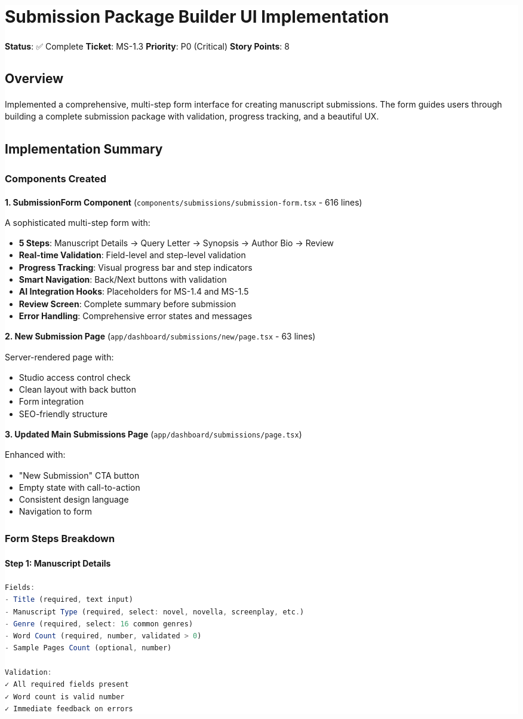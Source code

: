 # Submission Package Builder UI Implementation

**Status**: ✅ Complete
**Ticket**: MS-1.3
**Priority**: P0 (Critical)
**Story Points**: 8

## Overview

Implemented a comprehensive, multi-step form interface for creating manuscript submissions. The form guides users through building a complete submission package with validation, progress tracking, and a beautiful UX.

## Implementation Summary

### Components Created

**1. SubmissionForm Component** (`components/submissions/submission-form.tsx` - 616 lines)

A sophisticated multi-step form with:
- **5 Steps**: Manuscript Details → Query Letter → Synopsis → Author Bio → Review
- **Real-time Validation**: Field-level and step-level validation
- **Progress Tracking**: Visual progress bar and step indicators
- **Smart Navigation**: Back/Next buttons with validation
- **AI Integration Hooks**: Placeholders for MS-1.4 and MS-1.5
- **Review Screen**: Complete summary before submission
- **Error Handling**: Comprehensive error states and messages

**2. New Submission Page** (`app/dashboard/submissions/new/page.tsx` - 63 lines)

Server-rendered page with:
- Studio access control check
- Clean layout with back button
- Form integration
- SEO-friendly structure

**3. Updated Main Submissions Page** (`app/dashboard/submissions/page.tsx`)

Enhanced with:
- "New Submission" CTA button
- Empty state with call-to-action
- Consistent design language
- Navigation to form

### Form Steps Breakdown

#### Step 1: Manuscript Details
```typescript
Fields:
- Title (required, text input)
- Manuscript Type (required, select: novel, novella, screenplay, etc.)
- Genre (required, select: 16 common genres)
- Word Count (required, number, validated > 0)
- Sample Pages Count (optional, number)

Validation:
✓ All required fields present
✓ Word count is valid number
✓ Immediate feedback on errors
```
